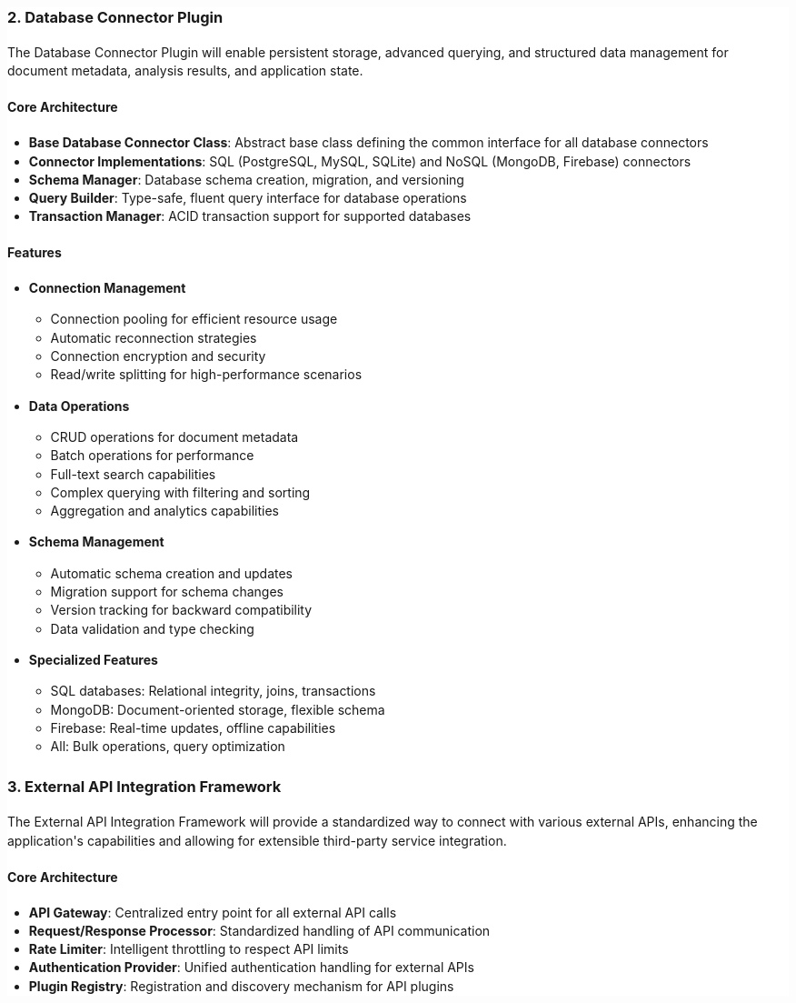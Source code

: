 ### 2. Database Connector Plugin

The Database Connector Plugin will enable persistent storage, advanced querying, and structured data management for document metadata, analysis results, and application state.

#### Core Architecture

- **Base Database Connector Class**: Abstract base class defining the common interface for all database connectors
- **Connector Implementations**: SQL (PostgreSQL, MySQL, SQLite) and NoSQL (MongoDB, Firebase) connectors
- **Schema Manager**: Database schema creation, migration, and versioning
- **Query Builder**: Type-safe, fluent query interface for database operations
- **Transaction Manager**: ACID transaction support for supported databases

#### Features

- **Connection Management**
  - Connection pooling for efficient resource usage
  - Automatic reconnection strategies
  - Connection encryption and security
  - Read/write splitting for high-performance scenarios

- **Data Operations**
  - CRUD operations for document metadata
  - Batch operations for performance
  - Full-text search capabilities
  - Complex querying with filtering and sorting
  - Aggregation and analytics capabilities

- **Schema Management**
  - Automatic schema creation and updates
  - Migration support for schema changes
  - Version tracking for backward compatibility
  - Data validation and type checking

- **Specialized Features**
  - SQL databases: Relational integrity, joins, transactions
  - MongoDB: Document-oriented storage, flexible schema
  - Firebase: Real-time updates, offline capabilities
  - All: Bulk operations, query optimization

### 3. External API Integration Framework

The External API Integration Framework will provide a standardized way to connect with various external APIs, enhancing the application's capabilities and allowing for extensible third-party service integration.

#### Core Architecture

- **API Gateway**: Centralized entry point for all external API calls
- **Request/Response Processor**: Standardized handling of API communication
- **Rate Limiter**: Intelligent throttling to respect API limits
- **Authentication Provider**: Unified authentication handling for external APIs
- **Plugin Registry**: Registration and discovery mechanism for API plugins
